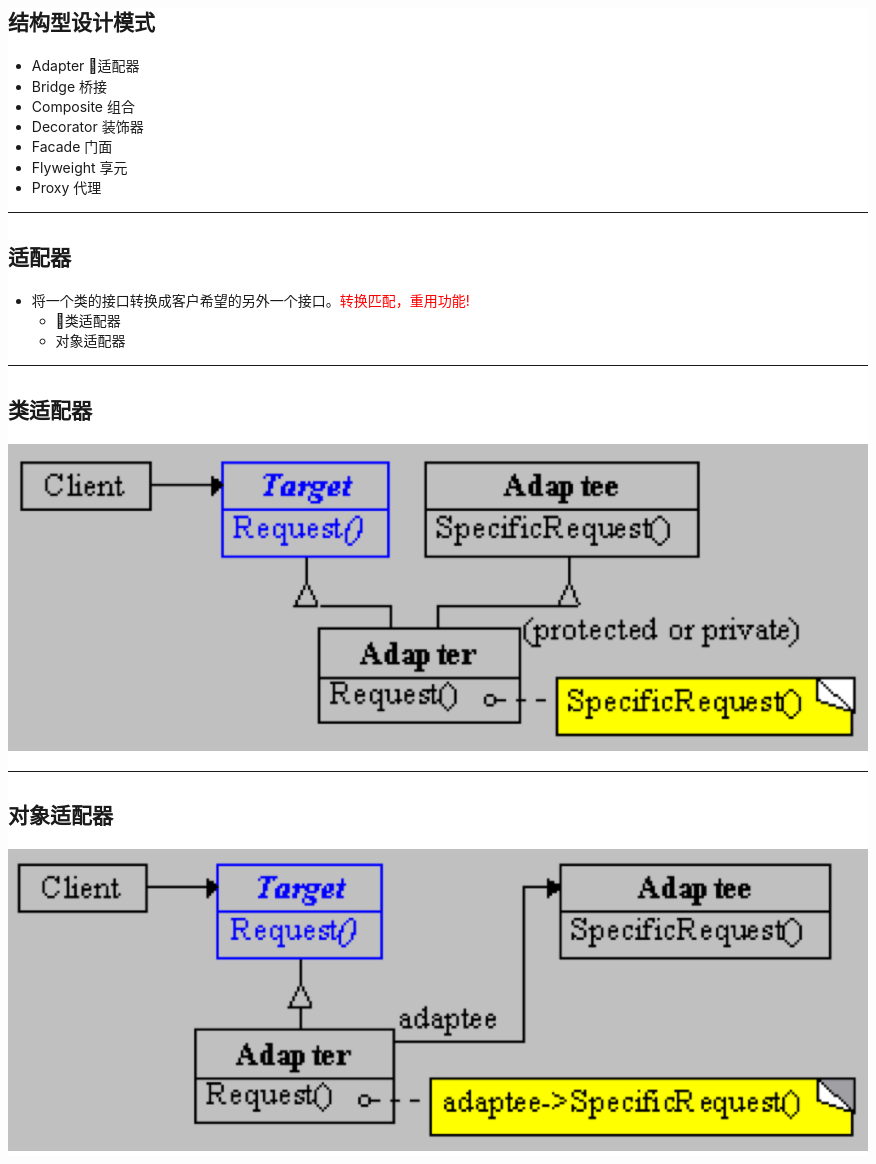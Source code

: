 
## 结构型设计模式

+ Adapter 适配器
+ Bridge 桥接
+ Composite 组合 
+ Decorator 装饰器
+ Facade 门面
+ Flyweight 享元 
+ Proxy 代理

---

## 适配器

- 将一个类的接口转换成客户希望的另外一个接口。<font color=red>转换匹配，重用功能!</font>
  + 类适配器
  + 对象适配器

---

## 类适配器

![w:800](images/ClassAdapter.png)


---

## 对象适配器

![w:800](images/ObjectAdapter.png)
